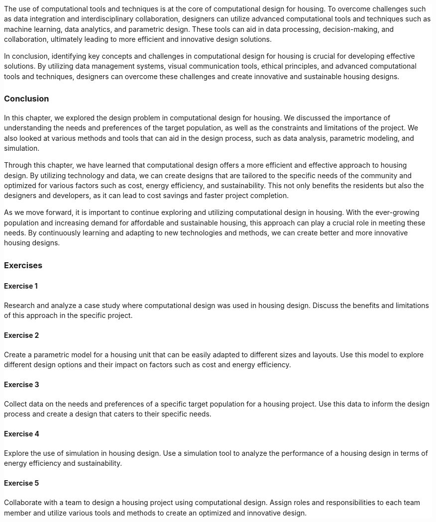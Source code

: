The use of computational tools and techniques is at the core of computational design for housing. To overcome challenges such as data integration and interdisciplinary collaboration, designers can utilize advanced computational tools and techniques such as machine learning, data analytics, and parametric design. These tools can aid in data processing, decision-making, and collaboration, ultimately leading to more efficient and innovative design solutions.

In conclusion, identifying key concepts and challenges in computational design for housing is crucial for developing effective solutions. By utilizing data management systems, visual communication tools, ethical principles, and advanced computational tools and techniques, designers can overcome these challenges and create innovative and sustainable housing designs.


### Conclusion
In this chapter, we explored the design problem in computational design for housing. We discussed the importance of understanding the needs and preferences of the target population, as well as the constraints and limitations of the project. We also looked at various methods and tools that can aid in the design process, such as data analysis, parametric modeling, and simulation.

Through this chapter, we have learned that computational design offers a more efficient and effective approach to housing design. By utilizing technology and data, we can create designs that are tailored to the specific needs of the community and optimized for various factors such as cost, energy efficiency, and sustainability. This not only benefits the residents but also the designers and developers, as it can lead to cost savings and faster project completion.

As we move forward, it is important to continue exploring and utilizing computational design in housing. With the ever-growing population and increasing demand for affordable and sustainable housing, this approach can play a crucial role in meeting these needs. By continuously learning and adapting to new technologies and methods, we can create better and more innovative housing designs.

### Exercises
#### Exercise 1
Research and analyze a case study where computational design was used in housing design. Discuss the benefits and limitations of this approach in the specific project.

#### Exercise 2
Create a parametric model for a housing unit that can be easily adapted to different sizes and layouts. Use this model to explore different design options and their impact on factors such as cost and energy efficiency.

#### Exercise 3
Collect data on the needs and preferences of a specific target population for a housing project. Use this data to inform the design process and create a design that caters to their specific needs.

#### Exercise 4
Explore the use of simulation in housing design. Use a simulation tool to analyze the performance of a housing design in terms of energy efficiency and sustainability.

#### Exercise 5
Collaborate with a team to design a housing project using computational design. Assign roles and responsibilities to each team member and utilize various tools and methods to create an optimized and innovative design. 

